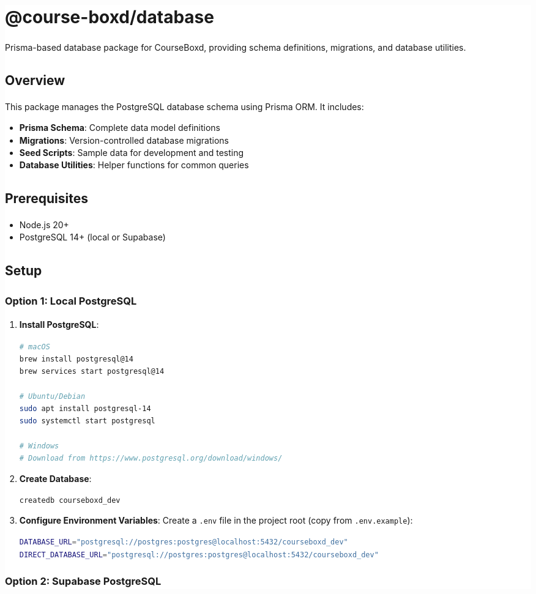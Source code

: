 # @course-boxd/database

Prisma-based database package for CourseBoxd, providing schema definitions, migrations, and database utilities.

## Overview

This package manages the PostgreSQL database schema using Prisma ORM. It includes:

- **Prisma Schema**: Complete data model definitions
- **Migrations**: Version-controlled database migrations
- **Seed Scripts**: Sample data for development and testing
- **Database Utilities**: Helper functions for common queries

## Prerequisites

- Node.js 20+
- PostgreSQL 14+ (local or Supabase)

## Setup

### Option 1: Local PostgreSQL

1. **Install PostgreSQL**:

   ```bash
   # macOS
   brew install postgresql@14
   brew services start postgresql@14

   # Ubuntu/Debian
   sudo apt install postgresql-14
   sudo systemctl start postgresql

   # Windows
   # Download from https://www.postgresql.org/download/windows/
   ```

2. **Create Database**:

   ```bash
   createdb courseboxd_dev
   ```

3. **Configure Environment Variables**:
   Create a `.env` file in the project root (copy from `.env.example`):
   ```bash
   DATABASE_URL="postgresql://postgres:postgres@localhost:5432/courseboxd_dev"
   DIRECT_DATABASE_URL="postgresql://postgres:postgres@localhost:5432/courseboxd_dev"
   ```

### Option 2: Supabase PostgreSQL

